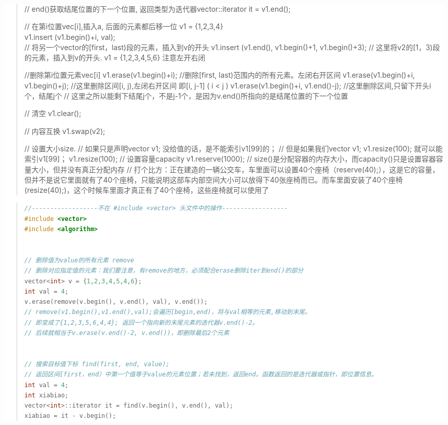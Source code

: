 > // end()获取结尾位置的下一个位置, 返回类型为迭代器vector<int>::iterator
> it = v1.end();   
> 
> // 在第i位置vec[i],插入a, 后面的元素都后移一位  v1 = {1,2,3,4}   
> v1.insert (v1.begin()+i, val);  
> // 将另一个vector的[first，last)段的元素，插入到v的开头
> v1.insert (v1.end(), v1.begin()+1, v1.begin()+3); 
> // 这里将v2的[1，3)段的元素，插入到v的开头. v1 = {1,2,3,4,5,6} 注意左开右闭
> 
> //删除第i位置元素vec[i]
> v1.erase(v1.begin()+i);
> //删除[first, last)范围内的所有元素。左闭右开区间
> v1.erase(v1.begin()+i, v1.begin()+j); //这里删除区间[i, j),左闭右开区间 即[i, j-1] ( i < j )
> v1.erase(v1.begin()+i, v1.end()-j); //这里删除区间,只留下开头i个，结尾j个
> // 这里之所以能剩下结尾j个，不是j-1个，是因为v.end()所指向的是结尾位置的下一个位置
> 
> // 清空
> v1.clear();
> 
> // 内容互换
> v1.swap(v2);
> 
> // 设置大小size. 
> // 如果只是声明vector<int> v1; 没给值的话，是不能索引v1[99]的；
> // 但是如果我们vector<int> v1; v1.resize(100); 就可以能索引v1[99]；
> v1.resize(100); 
> // 设置容量capacity
> v1.reserve(1000);
> // size()是分配容器的内存大小，而capacity()只是设置容器容量大小，但并没有真正分配内存
> // 打个比方：正在建造的一辆公交车，车里面可以设置40个座椅（reserve(40);），这是它的容量，但并不是说它里面就有了40个座椅，只能说明这部车内部空间大小可以放得下40张座椅而已。而车里面安装了40个座椅(resize(40);)，这个时候车里面才真正有了40个座椅，这些座椅就可以使用了
> 
> ```

> ```c++
> //------------------不在 #include <vector> 头文件中的操作------------------
> #include <vector> 
> #include <algorithm>
> 
> 
> // 删除值为value的所有元素 remove
> // 删除对应指定值的元素：我们要注意，有remove的地方，必须配合erase删除iter到end()的部分
> vector<int> v = {1,2,3,4,5,4,6};
> int val = 4;
> v.erase(remove(v.begin(), v.end(), val), v.end());  
> // remove(v1.begin(),v1.end(),val);会遍历[begin,end)，将与val相等的元素,移动到末尾。
> // 即变成了{1,2,3,5,6,4,4}; 返回一个指向新的末尾元素的迭代器v.end()-2。
> // 后续就相当于v.erase(v.end()-2, v.end())，即删除最后2个元素
> 
> 
> // 搜索目标值下标 find(first, end, value);
> // 返回区间[first，end）中第一个值等于value的元素位置；若未找到，返回end。函数返回的是迭代器或指针，即位置信息。
> int val = 4;
> int xiabiao;
> vector<int>::iterator it = find(v.begin(), v.end(), val);
> xiabiao = it - v.begin();
> ```



